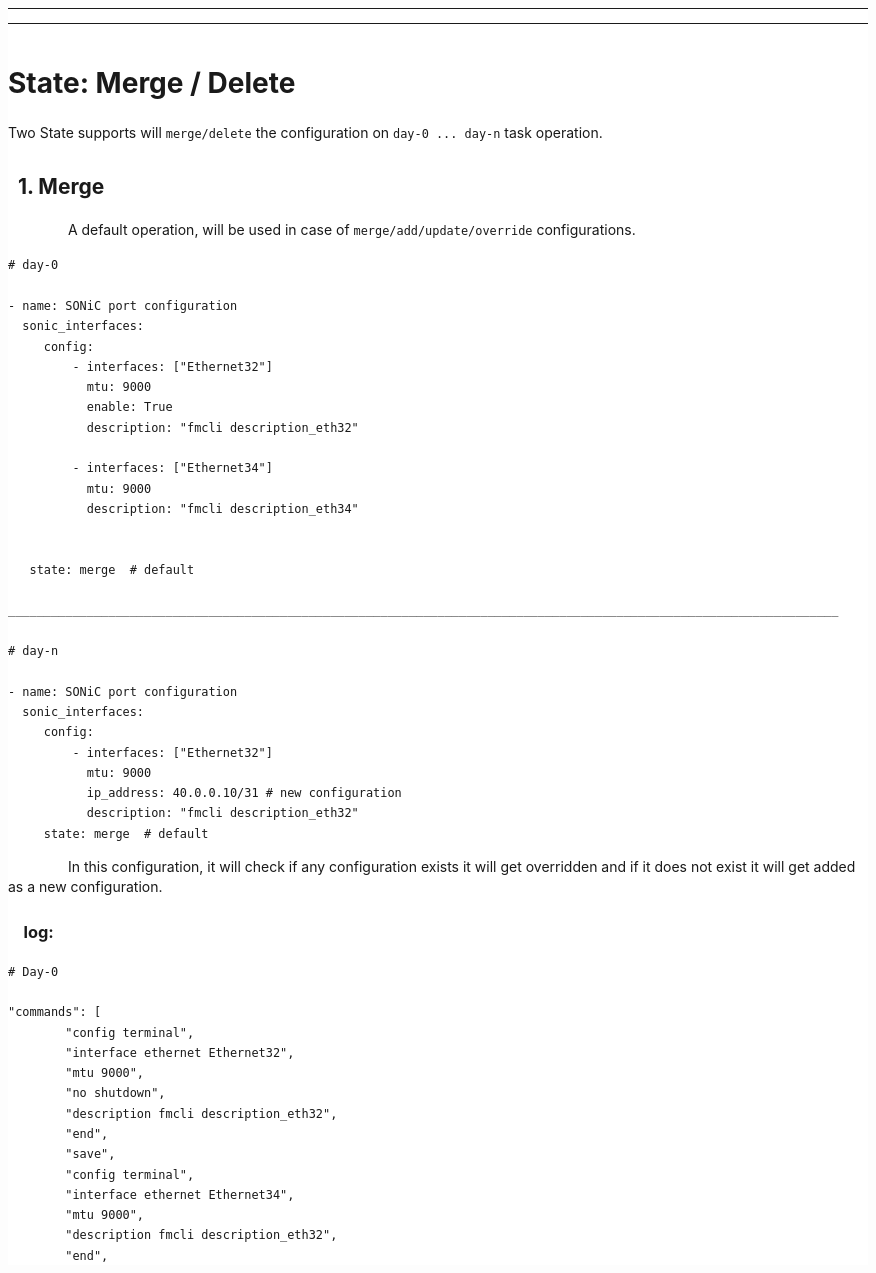 ________________________________________________________________________________________________________________________
________________________________________________________________________________________________________________________

# State: Merge / Delete

Two State supports will `merge/delete` the configuration on `day-0 ... day-n` task operation.

## **&nbsp;&nbsp;1. Merge**
     A default operation, will be used in case of `merge/add/update/override` 
configurations.

    # day-0

    - name: SONiC port configuration
      sonic_interfaces:
         config:
             - interfaces: ["Ethernet32"]
               mtu: 9000
               enable: True
               description: "fmcli description_eth32"
        
             - interfaces: ["Ethernet34"]
               mtu: 9000
               description: "fmcli description_eth34"
    
    
       state: merge  # default
    
    ____________________________________________________________________________________________________________________
    
    # day-n  
    
    - name: SONiC port configuration
      sonic_interfaces:
         config:
             - interfaces: ["Ethernet32"]
               mtu: 9000
               ip_address: 40.0.0.10/31 # new configuration
               description: "fmcli description_eth32"
         state: merge  # default


     In this configuration, it will check if any configuration exists it will get overridden and if 
it does not exist it will get added as a new configuration.

### &nbsp;&nbsp;&nbsp;&nbsp;log:
    # Day-0 

    "commands": [
            "config terminal",
            "interface ethernet Ethernet32",
            "mtu 9000",
            "no shutdown",
            "description fmcli description_eth32",
            "end",
            "save",
            "config terminal",
            "interface ethernet Ethernet34",
            "mtu 9000",
            "description fmcli description_eth32",
            "end",